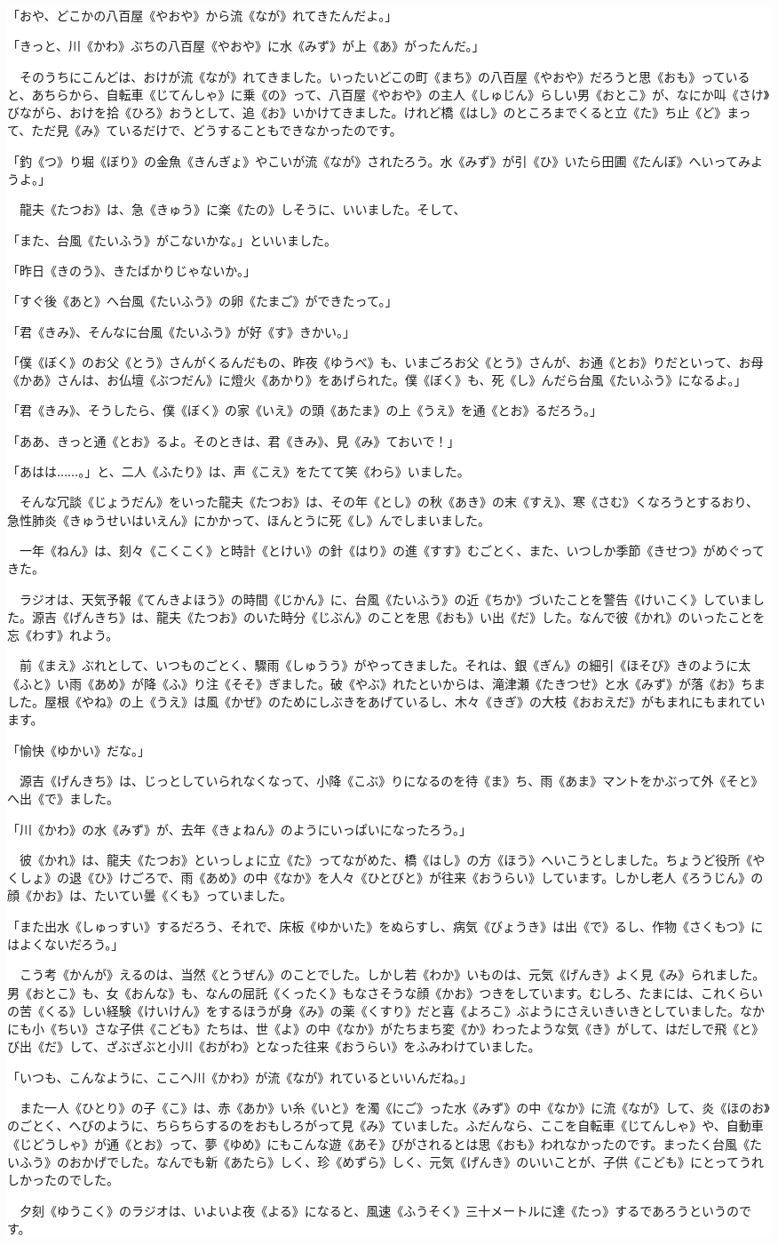 「おや、どこかの八百屋《やおや》から流《なが》れてきたんだよ。」

「きっと、川《かわ》ぶちの八百屋《やおや》に水《みず》が上《あ》がったんだ。」

　そのうちにこんどは、おけが流《なが》れてきました。いったいどこの町《まち》の八百屋《やおや》だろうと思《おも》っていると、あちらから、自転車《じてんしゃ》に乗《の》って、八百屋《やおや》の主人《しゅじん》らしい男《おとこ》が、なにか叫《さけ》びながら、おけを拾《ひろ》おうとして、追《お》いかけてきました。けれど橋《はし》のところまでくると立《た》ち止《ど》まって、ただ見《み》ているだけで、どうすることもできなかったのです。



「釣《つ》り堀《ぼり》の金魚《きんぎょ》やこいが流《なが》されたろう。水《みず》が引《ひ》いたら田圃《たんぼ》へいってみようよ。」

　龍夫《たつお》は、急《きゅう》に楽《たの》しそうに、いいました。そして、

「また、台風《たいふう》がこないかな。」といいました。

「昨日《きのう》、きたばかりじゃないか。」

「すぐ後《あと》へ台風《たいふう》の卵《たまご》ができたって。」

「君《きみ》、そんなに台風《たいふう》が好《す》きかい。」

「僕《ぼく》のお父《とう》さんがくるんだもの、昨夜《ゆうべ》も、いまごろお父《とう》さんが、お通《とお》りだといって、お母《かあ》さんは、お仏壇《ぶつだん》に燈火《あかり》をあげられた。僕《ぼく》も、死《し》んだら台風《たいふう》になるよ。」

「君《きみ》、そうしたら、僕《ぼく》の家《いえ》の頭《あたま》の上《うえ》を通《とお》るだろう。」

「ああ、きっと通《とお》るよ。そのときは、君《きみ》、見《み》ておいで！」

「あはは……。」と、二人《ふたり》は、声《こえ》をたてて笑《わら》いました。

　そんな冗談《じょうだん》をいった龍夫《たつお》は、その年《とし》の秋《あき》の末《すえ》、寒《さむ》くなろうとするおり、急性肺炎《きゅうせいはいえん》にかかって、ほんとうに死《し》んでしまいました。

　一年《ねん》は、刻々《こくこく》と時計《とけい》の針《はり》の進《すす》むごとく、また、いつしか季節《きせつ》がめぐってきた。

　ラジオは、天気予報《てんきよほう》の時間《じかん》に、台風《たいふう》の近《ちか》づいたことを警告《けいこく》していました。源吉《げんきち》は、龍夫《たつお》のいた時分《じぶん》のことを思《おも》い出《だ》した。なんで彼《かれ》のいったことを忘《わす》れよう。

　前《まえ》ぶれとして、いつものごとく、驟雨《しゅうう》がやってきました。それは、銀《ぎん》の細引《ほそび》きのように太《ふと》い雨《あめ》が降《ふ》り注《そそ》ぎました。破《やぶ》れたといからは、滝津瀬《たきつせ》と水《みず》が落《お》ちました。屋根《やね》の上《うえ》は風《かぜ》のためにしぶきをあげているし、木々《きぎ》の大枝《おおえだ》がもまれにもまれています。

「愉快《ゆかい》だな。」

　源吉《げんきち》は、じっとしていられなくなって、小降《こぶ》りになるのを待《ま》ち、雨《あま》マントをかぶって外《そと》へ出《で》ました。

「川《かわ》の水《みず》が、去年《きょねん》のようにいっぱいになったろう。」

　彼《かれ》は、龍夫《たつお》といっしょに立《た》ってながめた、橋《はし》の方《ほう》へいこうとしました。ちょうど役所《やくしょ》の退《ひ》けごろで、雨《あめ》の中《なか》を人々《ひとびと》が往来《おうらい》しています。しかし老人《ろうじん》の顔《かお》は、たいてい曇《くも》っていました。

「また出水《しゅっすい》するだろう、それで、床板《ゆかいた》をぬらすし、病気《びょうき》は出《で》るし、作物《さくもつ》にはよくないだろう。」

　こう考《かんが》えるのは、当然《とうぜん》のことでした。しかし若《わか》いものは、元気《げんき》よく見《み》られました。男《おとこ》も、女《おんな》も、なんの屈託《くったく》もなさそうな顔《かお》つきをしています。むしろ、たまには、これくらいの苦《くる》しい経験《けいけん》をするほうが身《み》の薬《くすり》だと喜《よろこ》ぶようにさえいきいきとしていました。なかにも小《ちい》さな子供《こども》たちは、世《よ》の中《なか》がたちまち変《か》わったような気《き》がして、はだしで飛《と》び出《だ》して、ざぶざぶと小川《おがわ》となった往来《おうらい》をふみわけていました。

「いつも、こんなように、ここへ川《かわ》が流《なが》れているといいんだね。」

　また一人《ひとり》の子《こ》は、赤《あか》い糸《いと》を濁《にご》った水《みず》の中《なか》に流《なが》して、炎《ほのお》のごとく、へびのように、ちらちらするのをおもしろがって見《み》ていました。ふだんなら、ここを自転車《じてんしゃ》や、自動車《じどうしゃ》が通《とお》って、夢《ゆめ》にもこんな遊《あそ》びがされるとは思《おも》われなかったのです。まったく台風《たいふう》のおかげでした。なんでも新《あたら》しく、珍《めずら》しく、元気《げんき》のいいことが、子供《こども》にとってうれしかったのでした。

　夕刻《ゆうこく》のラジオは、いよいよ夜《よる》になると、風速《ふうそく》三十メートルに達《たっ》するであろうというのです。
